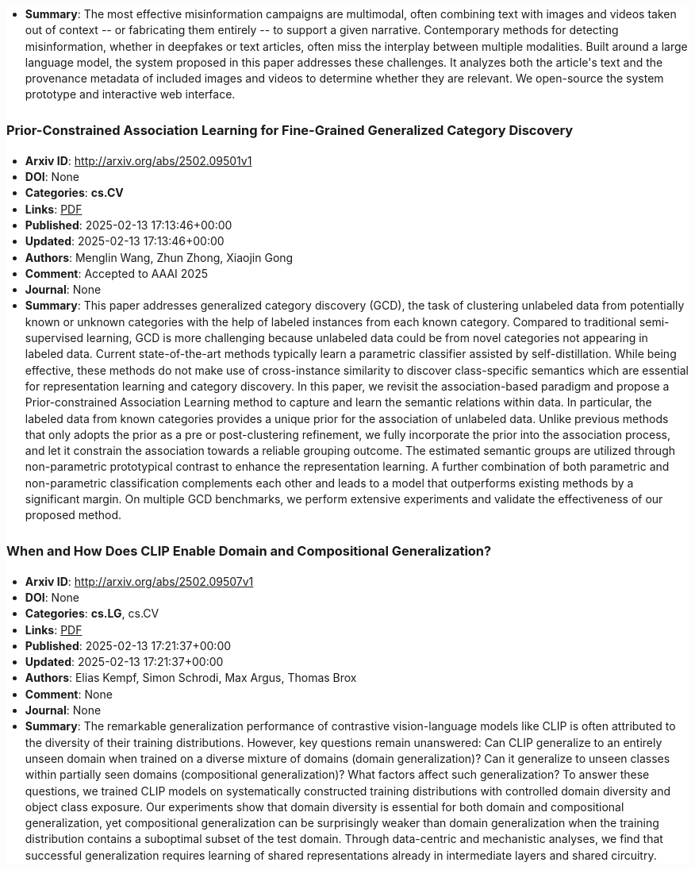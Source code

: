 - **Summary**: The most effective misinformation campaigns are multimodal, often combining text with images and videos taken out of context -- or fabricating them entirely -- to support a given narrative. Contemporary methods for detecting misinformation, whether in deepfakes or text articles, often miss the interplay between multiple modalities. Built around a large language model, the system proposed in this paper addresses these challenges. It analyzes both the article's text and the provenance metadata of included images and videos to determine whether they are relevant. We open-source the system prototype and interactive web interface.



### Prior-Constrained Association Learning for Fine-Grained Generalized Category Discovery
- **Arxiv ID**: http://arxiv.org/abs/2502.09501v1
- **DOI**: None
- **Categories**: **cs.CV**
- **Links**: [PDF](http://arxiv.org/pdf/2502.09501v1)
- **Published**: 2025-02-13 17:13:46+00:00
- **Updated**: 2025-02-13 17:13:46+00:00
- **Authors**: Menglin Wang, Zhun Zhong, Xiaojin Gong
- **Comment**: Accepted to AAAI 2025
- **Journal**: None
- **Summary**: This paper addresses generalized category discovery (GCD), the task of clustering unlabeled data from potentially known or unknown categories with the help of labeled instances from each known category. Compared to traditional semi-supervised learning, GCD is more challenging because unlabeled data could be from novel categories not appearing in labeled data. Current state-of-the-art methods typically learn a parametric classifier assisted by self-distillation. While being effective, these methods do not make use of cross-instance similarity to discover class-specific semantics which are essential for representation learning and category discovery. In this paper, we revisit the association-based paradigm and propose a Prior-constrained Association Learning method to capture and learn the semantic relations within data. In particular, the labeled data from known categories provides a unique prior for the association of unlabeled data. Unlike previous methods that only adopts the prior as a pre or post-clustering refinement, we fully incorporate the prior into the association process, and let it constrain the association towards a reliable grouping outcome. The estimated semantic groups are utilized through non-parametric prototypical contrast to enhance the representation learning. A further combination of both parametric and non-parametric classification complements each other and leads to a model that outperforms existing methods by a significant margin. On multiple GCD benchmarks, we perform extensive experiments and validate the effectiveness of our proposed method.



### When and How Does CLIP Enable Domain and Compositional Generalization?
- **Arxiv ID**: http://arxiv.org/abs/2502.09507v1
- **DOI**: None
- **Categories**: **cs.LG**, cs.CV
- **Links**: [PDF](http://arxiv.org/pdf/2502.09507v1)
- **Published**: 2025-02-13 17:21:37+00:00
- **Updated**: 2025-02-13 17:21:37+00:00
- **Authors**: Elias Kempf, Simon Schrodi, Max Argus, Thomas Brox
- **Comment**: None
- **Journal**: None
- **Summary**: The remarkable generalization performance of contrastive vision-language models like CLIP is often attributed to the diversity of their training distributions. However, key questions remain unanswered: Can CLIP generalize to an entirely unseen domain when trained on a diverse mixture of domains (domain generalization)? Can it generalize to unseen classes within partially seen domains (compositional generalization)? What factors affect such generalization? To answer these questions, we trained CLIP models on systematically constructed training distributions with controlled domain diversity and object class exposure. Our experiments show that domain diversity is essential for both domain and compositional generalization, yet compositional generalization can be surprisingly weaker than domain generalization when the training distribution contains a suboptimal subset of the test domain. Through data-centric and mechanistic analyses, we find that successful generalization requires learning of shared representations already in intermediate layers and shared circuitry.
